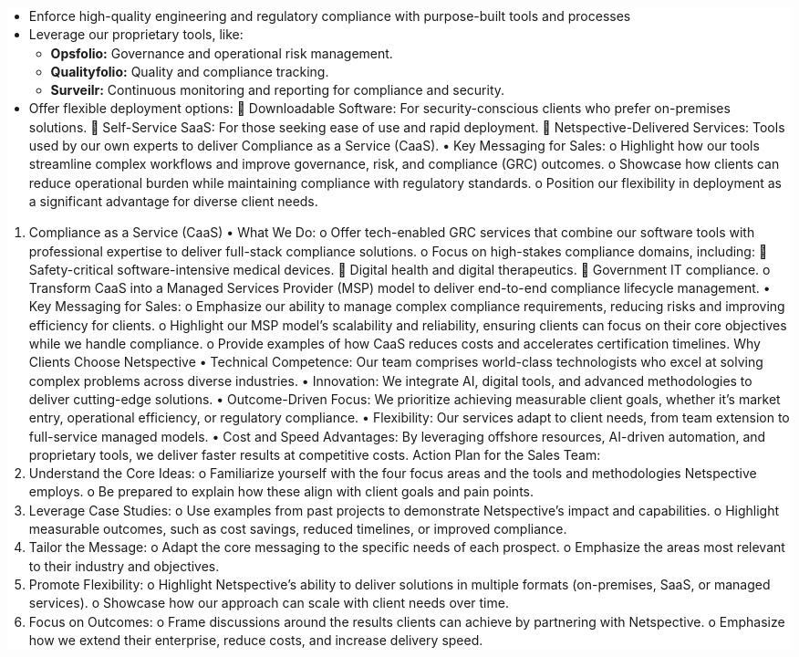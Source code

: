 * Enforce high-quality engineering and regulatory compliance with purpose-built tools and processes
* Leverage our proprietary tools, like:
  * **Opsfolio:** Governance and operational risk management.
  * **Qualityfolio:** Quality and compliance tracking.
  * **Surveilr:** Continuous monitoring and reporting for compliance and security.
* Offer flexible deployment options:
	Downloadable Software: For security-conscious clients who prefer on-premises solutions.
	Self-Service SaaS: For those seeking ease of use and rapid deployment.
	Netspective-Delivered Services: Tools used by our own experts to deliver Compliance as a Service (CaaS).
•	Key Messaging for Sales:
o	Highlight how our tools streamline complex workflows and improve governance, risk, and compliance (GRC) outcomes.
o	Showcase how clients can reduce operational burden while maintaining compliance with regulatory standards.
o	Position our flexibility in deployment as a significant advantage for diverse client needs.
1. Compliance as a Service (CaaS)
•	What We Do:
o	Offer tech-enabled GRC services that combine our software tools with professional expertise to deliver full-stack compliance solutions.
o	Focus on high-stakes compliance domains, including:
	Safety-critical software-intensive medical devices.
	Digital health and digital therapeutics.
	Government IT compliance.
o	Transform CaaS into a Managed Services Provider (MSP) model to deliver end-to-end compliance lifecycle management.
•	Key Messaging for Sales:
o	Emphasize our ability to manage complex compliance requirements, reducing risks and improving efficiency for clients.
o	Highlight our MSP model’s scalability and reliability, ensuring clients can focus on their core objectives while we handle compliance.
o	Provide examples of how CaaS reduces costs and accelerates certification timelines.
Why Clients Choose Netspective
•	Technical Competence: Our team comprises world-class technologists who excel at solving complex problems across diverse industries.
•	Innovation: We integrate AI, digital tools, and advanced methodologies to deliver cutting-edge solutions.
•	Outcome-Driven Focus: We prioritize achieving measurable client goals, whether it’s market entry, operational efficiency, or regulatory compliance.
•	Flexibility: Our services adapt to client needs, from team extension to full-service managed models.
•	Cost and Speed Advantages: By leveraging offshore resources, AI-driven automation, and proprietary tools, we deliver faster results at competitive costs.
Action Plan for the Sales Team:
1.	Understand the Core Ideas:
o	Familiarize yourself with the four focus areas and the tools and methodologies Netspective employs.
o	Be prepared to explain how these align with client goals and pain points.
2.	Leverage Case Studies:
o	Use examples from past projects to demonstrate Netspective’s impact and capabilities.
o	Highlight measurable outcomes, such as cost savings, reduced timelines, or improved compliance.
3.	Tailor the Message:
o	Adapt the core messaging to the specific needs of each prospect.
o	Emphasize the areas most relevant to their industry and objectives.
4.	Promote Flexibility:
o	Highlight Netspective’s ability to deliver solutions in multiple formats (on-premises, SaaS, or managed services).
o	Showcase how our approach can scale with client needs over time.
5.	Focus on Outcomes:
o	Frame discussions around the results clients can achieve by partnering with Netspective.
o	Emphasize how we extend their enterprise, reduce costs, and increase delivery speed.